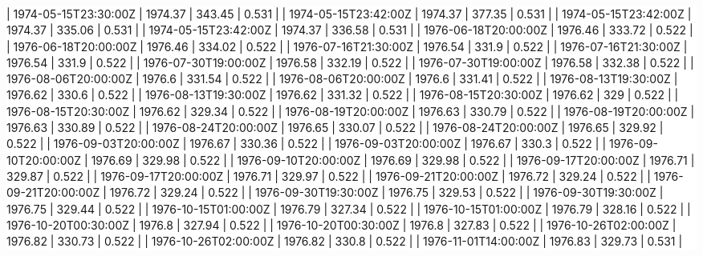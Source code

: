 | 1974-05-15T23:30:00Z |           1974.37 |     343.45  |                      0.531 |
| 1974-05-15T23:42:00Z |           1974.37 |     377.35  |                      0.531 |
| 1974-05-15T23:42:00Z |           1974.37 |     335.06  |                      0.531 |
| 1974-05-15T23:42:00Z |           1974.37 |     336.58  |                      0.531 |
| 1976-06-18T20:00:00Z |           1976.46 |     333.72  |                      0.522 |
| 1976-06-18T20:00:00Z |           1976.46 |     334.02  |                      0.522 |
| 1976-07-16T21:30:00Z |           1976.54 |     331.9   |                      0.522 |
| 1976-07-16T21:30:00Z |           1976.54 |     331.9   |                      0.522 |
| 1976-07-30T19:00:00Z |           1976.58 |     332.19  |                      0.522 |
| 1976-07-30T19:00:00Z |           1976.58 |     332.38  |                      0.522 |
| 1976-08-06T20:00:00Z |           1976.6  |     331.54  |                      0.522 |
| 1976-08-06T20:00:00Z |           1976.6  |     331.41  |                      0.522 |
| 1976-08-13T19:30:00Z |           1976.62 |     330.6   |                      0.522 |
| 1976-08-13T19:30:00Z |           1976.62 |     331.32  |                      0.522 |
| 1976-08-15T20:30:00Z |           1976.62 |     329     |                      0.522 |
| 1976-08-15T20:30:00Z |           1976.62 |     329.34  |                      0.522 |
| 1976-08-19T20:00:00Z |           1976.63 |     330.79  |                      0.522 |
| 1976-08-19T20:00:00Z |           1976.63 |     330.89  |                      0.522 |
| 1976-08-24T20:00:00Z |           1976.65 |     330.07  |                      0.522 |
| 1976-08-24T20:00:00Z |           1976.65 |     329.92  |                      0.522 |
| 1976-09-03T20:00:00Z |           1976.67 |     330.36  |                      0.522 |
| 1976-09-03T20:00:00Z |           1976.67 |     330.3   |                      0.522 |
| 1976-09-10T20:00:00Z |           1976.69 |     329.98  |                      0.522 |
| 1976-09-10T20:00:00Z |           1976.69 |     329.98  |                      0.522 |
| 1976-09-17T20:00:00Z |           1976.71 |     329.87  |                      0.522 |
| 1976-09-17T20:00:00Z |           1976.71 |     329.97  |                      0.522 |
| 1976-09-21T20:00:00Z |           1976.72 |     329.24  |                      0.522 |
| 1976-09-21T20:00:00Z |           1976.72 |     329.24  |                      0.522 |
| 1976-09-30T19:30:00Z |           1976.75 |     329.53  |                      0.522 |
| 1976-09-30T19:30:00Z |           1976.75 |     329.44  |                      0.522 |
| 1976-10-15T01:00:00Z |           1976.79 |     327.34  |                      0.522 |
| 1976-10-15T01:00:00Z |           1976.79 |     328.16  |                      0.522 |
| 1976-10-20T00:30:00Z |           1976.8  |     327.94  |                      0.522 |
| 1976-10-20T00:30:00Z |           1976.8  |     327.83  |                      0.522 |
| 1976-10-26T02:00:00Z |           1976.82 |     330.73  |                      0.522 |
| 1976-10-26T02:00:00Z |           1976.82 |     330.8   |                      0.522 |
| 1976-11-01T14:00:00Z |           1976.83 |     329.73  |                      0.531 |